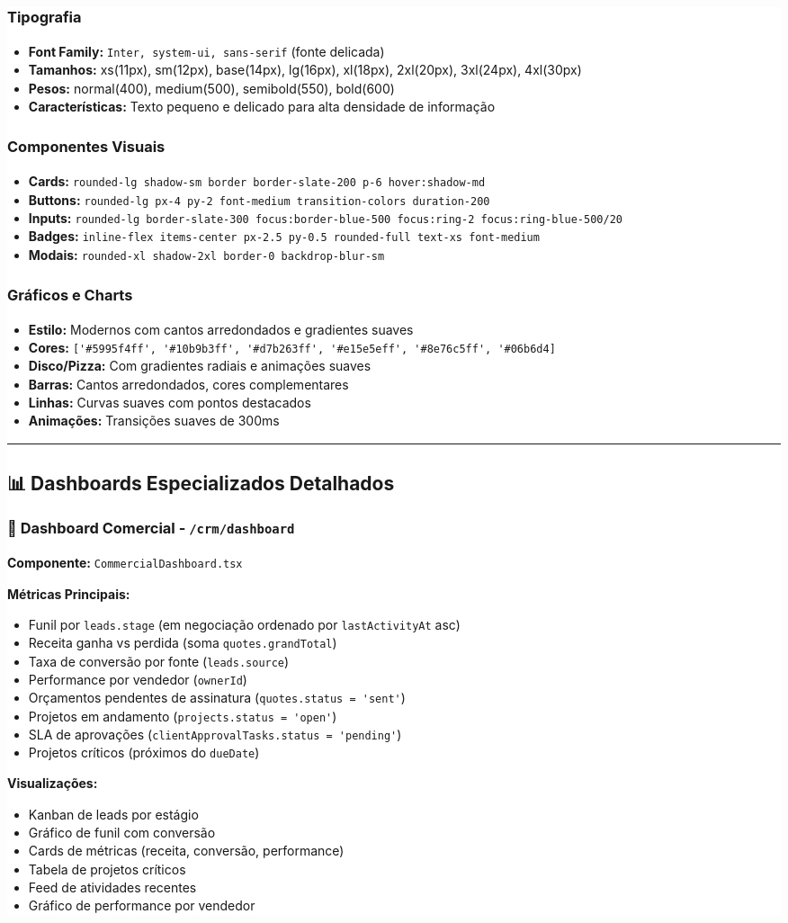 ### **Tipografia**

- **Font Family:** `Inter, system-ui, sans-serif` (fonte delicada)
- **Tamanhos:** xs(11px), sm(12px), base(14px), lg(16px), xl(18px), 2xl(20px), 3xl(24px), 4xl(30px)
- **Pesos:** normal(400), medium(500), semibold(550), bold(600)
- **Características:** Texto pequeno e delicado para alta densidade de informação

### **Componentes Visuais**

- **Cards:** `rounded-lg shadow-sm border border-slate-200 p-6 hover:shadow-md`
- **Buttons:** `rounded-lg px-4 py-2 font-medium transition-colors duration-200`
- **Inputs:** `rounded-lg border-slate-300 focus:border-blue-500 focus:ring-2 focus:ring-blue-500/20`
- **Badges:** `inline-flex items-center px-2.5 py-0.5 rounded-full text-xs font-medium`
- **Modais:** `rounded-xl shadow-2xl border-0 backdrop-blur-sm`

### **Gráficos e Charts**

- **Estilo:** Modernos com cantos arredondados e gradientes suaves
- **Cores:** `['#5995f4ff', '#10b9b3ff', '#d7b263ff', '#e15e5eff', '#8e76c5ff', '#06b6d4]`
- **Disco/Pizza:** Com gradientes radiais e animações suaves
- **Barras:** Cantos arredondados, cores complementares
- **Linhas:** Curvas suaves com pontos destacados
- **Animações:** Transições suaves de 300ms

---

## 📊 Dashboards Especializados Detalhados

### 🎯 **Dashboard Comercial - `/crm/dashboard`**

**Componente:** `CommercialDashboard.tsx`

**Métricas Principais:**

- Funil por `leads.stage` (em negociação ordenado por `lastActivityAt` asc)
- Receita ganha vs perdida (soma `quotes.grandTotal`)
- Taxa de conversão por fonte (`leads.source`)
- Performance por vendedor (`ownerId`)
- Orçamentos pendentes de assinatura (`quotes.status = 'sent'`)
- Projetos em andamento (`projects.status = 'open'`)
- SLA de aprovações (`clientApprovalTasks.status = 'pending'`)
- Projetos críticos (próximos do `dueDate`)

**Visualizações:**

- Kanban de leads por estágio
- Gráfico de funil com conversão
- Cards de métricas (receita, conversão, performance)
- Tabela de projetos críticos
- Feed de atividades recentes
- Gráfico de performance por vendedor
